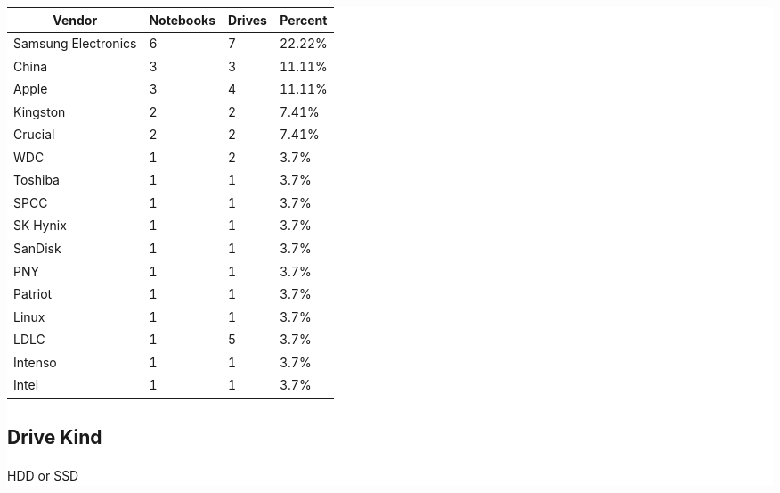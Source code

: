 
| Vendor              | Notebooks | Drives | Percent |
|---------------------|-----------|--------|---------|
| Samsung Electronics | 6         | 7      | 22.22%  |
| China               | 3         | 3      | 11.11%  |
| Apple               | 3         | 4      | 11.11%  |
| Kingston            | 2         | 2      | 7.41%   |
| Crucial             | 2         | 2      | 7.41%   |
| WDC                 | 1         | 2      | 3.7%    |
| Toshiba             | 1         | 1      | 3.7%    |
| SPCC                | 1         | 1      | 3.7%    |
| SK Hynix            | 1         | 1      | 3.7%    |
| SanDisk             | 1         | 1      | 3.7%    |
| PNY                 | 1         | 1      | 3.7%    |
| Patriot             | 1         | 1      | 3.7%    |
| Linux               | 1         | 1      | 3.7%    |
| LDLC                | 1         | 5      | 3.7%    |
| Intenso             | 1         | 1      | 3.7%    |
| Intel               | 1         | 1      | 3.7%    |

Drive Kind
----------

HDD or SSD

